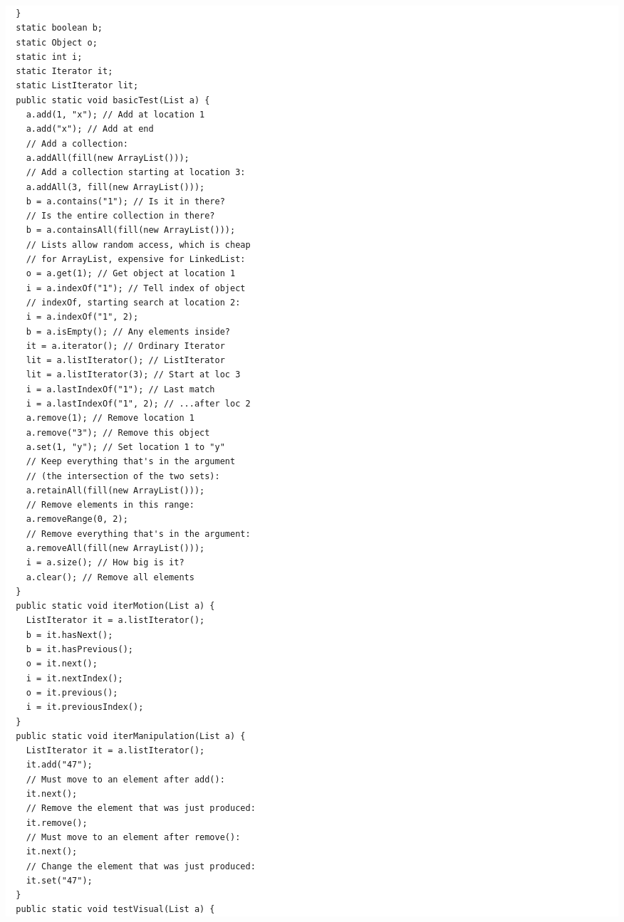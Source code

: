 ```text
  }
  static boolean b;
  static Object o;
  static int i;
  static Iterator it;
  static ListIterator lit;
  public static void basicTest(List a) {
    a.add(1, "x"); // Add at location 1
    a.add("x"); // Add at end
    // Add a collection:
    a.addAll(fill(new ArrayList()));
    // Add a collection starting at location 3:
    a.addAll(3, fill(new ArrayList())); 
    b = a.contains("1"); // Is it in there?
    // Is the entire collection in there?
    b = a.containsAll(fill(new ArrayList()));
    // Lists allow random access, which is cheap
    // for ArrayList, expensive for LinkedList:
    o = a.get(1); // Get object at location 1
    i = a.indexOf("1"); // Tell index of object
    // indexOf, starting search at location 2:
    i = a.indexOf("1", 2);
    b = a.isEmpty(); // Any elements inside?
    it = a.iterator(); // Ordinary Iterator
    lit = a.listIterator(); // ListIterator
    lit = a.listIterator(3); // Start at loc 3
    i = a.lastIndexOf("1"); // Last match 
    i = a.lastIndexOf("1", 2); // ...after loc 2
    a.remove(1); // Remove location 1
    a.remove("3"); // Remove this object
    a.set(1, "y"); // Set location 1 to "y"
    // Keep everything that's in the argument
    // (the intersection of the two sets):
    a.retainAll(fill(new ArrayList()));
    // Remove elements in this range:
    a.removeRange(0, 2);
    // Remove everything that's in the argument:
    a.removeAll(fill(new ArrayList()));
    i = a.size(); // How big is it?
    a.clear(); // Remove all elements
  }
  public static void iterMotion(List a) {
    ListIterator it = a.listIterator();
    b = it.hasNext();
    b = it.hasPrevious();
    o = it.next();
    i = it.nextIndex();
    o = it.previous();
    i = it.previousIndex();
  }
  public static void iterManipulation(List a) {
    ListIterator it = a.listIterator();
    it.add("47");
    // Must move to an element after add():
    it.next();
    // Remove the element that was just produced:
    it.remove(); 
    // Must move to an element after remove():
    it.next();
    // Change the element that was just produced:
    it.set("47");
  }
  public static void testVisual(List a) {
```